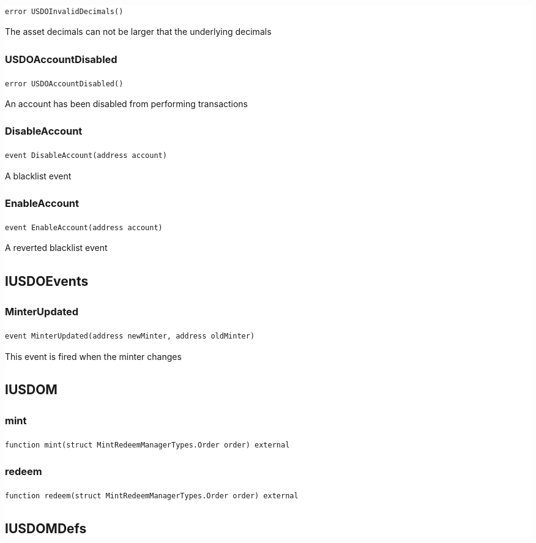 ```solidity
error USDOInvalidDecimals()
```

The asset decimals can not be larger that the underlying decimals

### USDOAccountDisabled

```solidity
error USDOAccountDisabled()
```

An account has been disabled from performing transactions

### DisableAccount

```solidity
event DisableAccount(address account)
```

A blacklist event

### EnableAccount

```solidity
event EnableAccount(address account)
```

A reverted blacklist event

## IUSDOEvents

### MinterUpdated

```solidity
event MinterUpdated(address newMinter, address oldMinter)
```

This event is fired when the minter changes

## IUSDOM

### mint

```solidity
function mint(struct MintRedeemManagerTypes.Order order) external
```

### redeem

```solidity
function redeem(struct MintRedeemManagerTypes.Order order) external
```

## IUSDOMDefs
